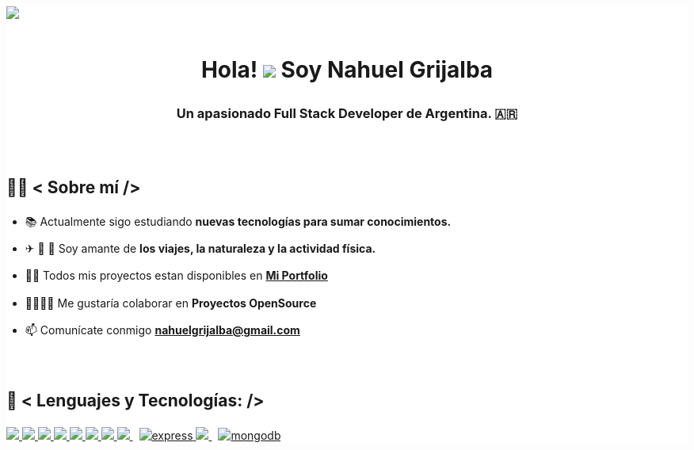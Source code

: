 <a href="#"><img width="100%" height="auto" src="https://i.imgur.com/iXuL1HG.png" height="175px"/></a>

<h1 align="center">Hola! <img src="https://raw.githubusercontent.com/MartinHeinz/MartinHeinz/master/wave.gif" width="30px">  Soy Nahuel Grijalba</h1>
<h3 align="center">Un apasionado Full Stack Developer de Argentina. 🇦🇷 </h3>
<br/>


## 🙋‍♂️ < Sobre mí />

- 📚 Actualmente sigo estudiando **nuevas tecnologías para sumar conocimientos.**

-  ✈ 🌱 🦾  Soy amante de **los viajes, la naturaleza y la actividad física.**

- 👨‍💻 Todos mis proyectos estan disponibles en **[Mi Portfolio](https://portfolio-nine-alpha-20.vercel.app/)**

- 👨‍👩‍👧‍👦 Me gustaría colaborar en **Proyectos OpenSource**

- 📫 Comunícate conmigo **nahuelgrijalba@gmail.com**

<br/>

## 🚀 < Lenguajes y Tecnologías: />

<p align="left"> 
    <a href="https://www.w3.org/html/" target="_blank"> <img src="https://img.icons8.com/color/48/000000/html-5.png"/> </a>
    <a href="https://www.w3schools.com/css/" target="_blank"> <img src="https://img.icons8.com/color/48/000000/css3.png"/> </a> 
    <a href="https://developer.mozilla.org/en-US/docs/Web/JavaScript" target="_blank"> <img src="https://img.icons8.com/color/48/000000/javascript.png"/> </a> 
    <a href="https://getbootstrap.com" target="_blank"> <img src="https://img.icons8.com/color/48/000000/bootstrap.png"/> </a>
    <a href="https://git-scm.com/" target="_blank"> <img src="https://img.icons8.com/color/48/000000/git.png"/> </a> 
    <a href="https://reactjs.org/" target="_blank"> <img src="https://img.icons8.com/color/48/000000/react-native.png"/> </a>
    <a href="https://redux.js.org" target="_blank"> <img src="https://img.icons8.com/color/48/000000/redux.png"/> </a>
    <a style="padding-right:8px;" href="https://nodejs.org" target="_blank"> <img src="https://img.icons8.com/color/48/000000/nodejs.png"/> </a> 
    <a href="https://expressjs.com" target="_blank"> <img src="https://raw.githubusercontent.com/devicons/devicon/master/icons/express/express-original-wordmark.svg" alt="express" width="40" height="40"/> </a>
    <a style="padding-right:8px;" href="https://www.mysql.com/" target="_blank"> <img src="https://img.icons8.com/fluent/50/000000/mysql-logo.png"/> </a>
    <a href="https://www.mongodb.com/" target="_blank"> <img src="https://raw.githubusercontent.com/devicons/devicon/master/icons/mongodb/mongodb-original-wordmark.svg" alt="mongodb" width="48" height="48"/> </a> 
    <!-- <a href="https://firebase.google.com/" target="_blank"> <img src="https://img.icons8.com/color/48/000000/firebase.png"/> </a>  
     <a href="https://www.java.com" target="_blank"> <img src="https://img.icons8.com/color/48/000000/java-coffee-cup-logo.png"/> </a>
    <a href="https://spring.io/projects/spring-boot" target="_blank"> <img src="https://img.icons8.com/color/48/000000/spring-logo.png"/> </a> 
    <a href="https://www.python.org" target="_blank"> <img src="https://img.icons8.com/color/48/000000/python.png"/> </a> 
</p>


<br/>
